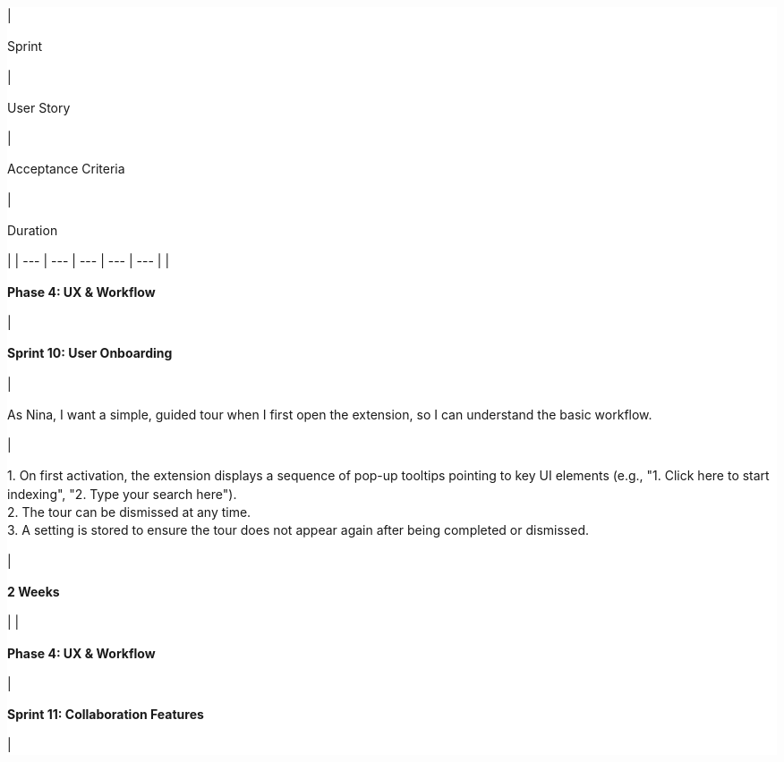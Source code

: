  | 

Sprint

 | 

User Story

 | 

Acceptance Criteria

 | 

Duration

 |
| --- | --- | --- | --- | --- |
| 

**Phase 4: UX & Workflow**

 | 

**Sprint 10: User Onboarding**

 | 

As Nina, I want a simple, guided tour when I first open the extension, so I can understand the basic workflow.

 | 

1\. On first activation, the extension displays a sequence of pop-up tooltips pointing to key UI elements (e.g., "1. Click here to start indexing", "2. Type your search here").<br>2. The tour can be dismissed at any time.<br>3. A setting is stored to ensure the tour does not appear again after being completed or dismissed.

 | 

**2 Weeks**

 |
| 

**Phase 4: UX & Workflow**

 | 

**Sprint 11: Collaboration Features**

 | 
